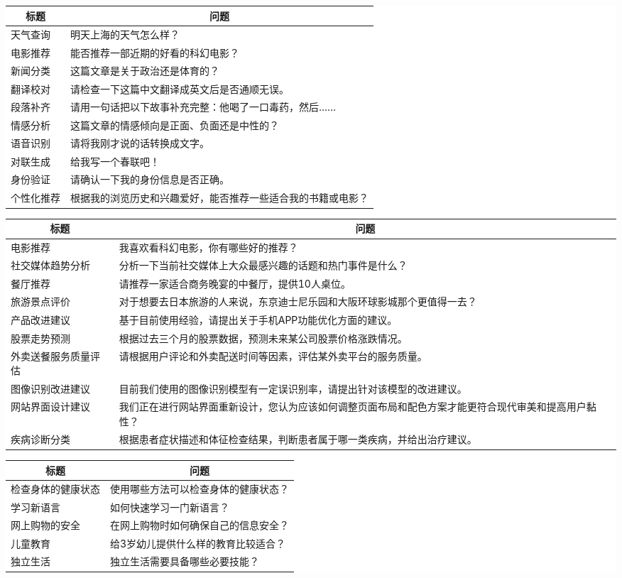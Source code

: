 |标题|问题|
|----|----|
|天气查询|明天上海的天气怎么样？|
|电影推荐|能否推荐一部近期的好看的科幻电影？|
|新闻分类|这篇文章是关于政治还是体育的？|
|翻译校对|请检查一下这篇中文翻译成英文后是否通顺无误。|
|段落补齐|请用一句话把以下故事补充完整：他喝了一口毒药，然后……|
|情感分析|这篇文章的情感倾向是正面、负面还是中性的？|
|语音识别|请将我刚才说的话转换成文字。|
|对联生成|给我写一个春联吧！|
|身份验证|请确认一下我的身份信息是否正确。|
|个性化推荐|根据我的浏览历史和兴趣爱好，能否推荐一些适合我的书籍或电影？|

| 标题                                    | 问题                                                                                                                                           |
|---------------------------------------|----------------------------------------------------------------------------------------------------------------------------------------------|
| 电影推荐                               | 我喜欢看科幻电影，你有哪些好的推荐？                                                                                                               |
| 社交媒体趋势分析                        | 分析一下当前社交媒体上大众最感兴趣的话题和热门事件是什么？                                                                                                  |
| 餐厅推荐                               | 请推荐一家适合商务晚宴的中餐厅，提供10人桌位。                                                                                                             |
| 旅游景点评价                            | 对于想要去日本旅游的人来说，东京迪士尼乐园和大阪环球影城那个更值得一去？                                                                             |
| 产品改进建议                            | 基于目前使用经验，请提出关于手机APP功能优化方面的建议。                                                                                                        |
| 股票走势预测                            | 根据过去三个月的股票数据，预测未来某公司股票价格涨跌情况。                                                                                                      |
| 外卖送餐服务质量评估                     | 请根据用户评论和外卖配送时间等因素，评估某外卖平台的服务质量。                                                                                                     |
| 图像识别改进建议                         | 目前我们使用的图像识别模型有一定误识别率，请提出针对该模型的改进建议。                                                                                            |
| 网站界面设计建议                         | 我们正在进行网站界面重新设计，您认为应该如何调整页面布局和配色方案才能更符合现代审美和提高用户黏性？                                                                    |
| 疾病诊断分类                           | 根据患者症状描述和体征检查结果，判断患者属于哪一类疾病，并给出治疗建议。                                                                                          |

| 标题                                | 问题                                                                                                                                                                                                                                                                                                                                                                                                                                                                                                                  |
|-----------------------------------|-----------------------------------------------------------------------------------------------------------------------------------------------------------------------------------------------------------------------------------------------------------------------------------------------------------------------------------------------------------------------------------------------------------------------------------------------------------------------------------------------------------------------|
| 检查身体的健康状态                | 使用哪些方法可以检查身体的健康状态？                                                                                                                                                                                                                                                                                                                                                                                                                       |
| 学习新语言                         | 如何快速学习一门新语言？                                                                                                                                                                                                                                                                                                                                                                                                                                 |
| 网上购物的安全                    | 在网上购物时如何确保自己的信息安全？                                                                                                                                                                                                                                                                                                                                                                                                                     |
| 儿童教育                           | 给3岁幼儿提供什么样的教育比较适合？                                                                                                                                                                                                                                                                                                                                                                                                                     |
| 独立生活                           | 独立生活需要具备哪些必要技能？                                                                                                                                                                                                                                                                                                                                                                                                                           |
